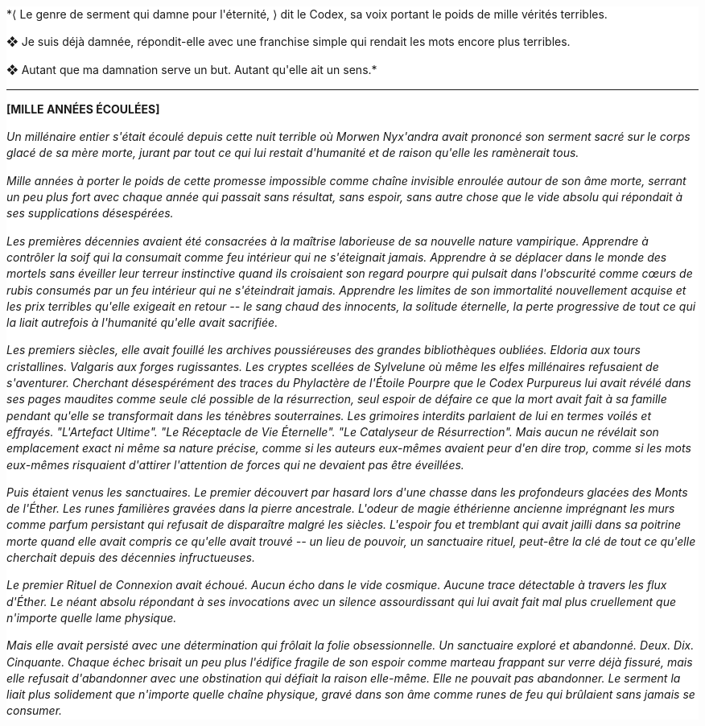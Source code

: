 *⟨ Le genre de serment qui damne pour l'éternité, ⟩ dit le Codex, sa voix portant le poids de mille vérités terribles.

❖ Je suis déjà damnée, répondit-elle avec une franchise simple qui rendait les mots encore plus terribles.

❖ Autant que ma damnation serve un but. Autant qu'elle ait un sens.*

---

**[MILLE ANNÉES ÉCOULÉES]**

*Un millénaire entier s'était écoulé depuis cette nuit terrible où Morwen Nyx'andra avait prononcé son serment sacré sur le corps glacé de sa mère morte, jurant par tout ce qui lui restait d'humanité et de raison qu'elle les ramènerait tous.*

*Mille années à porter le poids de cette promesse impossible comme chaîne invisible enroulée autour de son âme morte, serrant un peu plus fort avec chaque année qui passait sans résultat, sans espoir, sans autre chose que le vide absolu qui répondait à ses supplications désespérées.*

*Les premières décennies avaient été consacrées à la maîtrise laborieuse de sa nouvelle nature vampirique. Apprendre à contrôler la soif qui la consumait comme feu intérieur qui ne s'éteignait jamais. Apprendre à se déplacer dans le monde des mortels sans éveiller leur terreur instinctive quand ils croisaient son regard pourpre qui pulsait dans l'obscurité comme cœurs de rubis consumés par un feu intérieur qui ne s'éteindrait jamais. Apprendre les limites de son immortalité nouvellement acquise et les prix terribles qu'elle exigeait en retour -- le sang chaud des innocents, la solitude éternelle, la perte progressive de tout ce qui la liait autrefois à l'humanité qu'elle avait sacrifiée.*

*Les premiers siècles, elle avait fouillé les archives poussiéreuses des grandes bibliothèques oubliées. Eldoria aux tours cristallines. Valgaris aux forges rugissantes. Les cryptes scellées de Sylvelune où même les elfes millénaires refusaient de s'aventurer. Cherchant désespérément des traces du Phylactère de l'Étoile Pourpre que le Codex Purpureus lui avait révélé dans ses pages maudites comme seule clé possible de la résurrection, seul espoir de défaire ce que la mort avait fait à sa famille pendant qu'elle se transformait dans les ténèbres souterraines. Les grimoires interdits parlaient de lui en termes voilés et effrayés. "L'Artefact Ultime". "Le Réceptacle de Vie Éternelle". "Le Catalyseur de Résurrection". Mais aucun ne révélait son emplacement exact ni même sa nature précise, comme si les auteurs eux-mêmes avaient peur d'en dire trop, comme si les mots eux-mêmes risquaient d'attirer l'attention de forces qui ne devaient pas être éveillées.*

*Puis étaient venus les sanctuaires. Le premier découvert par hasard lors d'une chasse dans les profondeurs glacées des Monts de l'Éther. Les runes familières gravées dans la pierre ancestrale. L'odeur de magie éthérienne ancienne imprégnant les murs comme parfum persistant qui refusait de disparaître malgré les siècles. L'espoir fou et tremblant qui avait jailli dans sa poitrine morte quand elle avait compris ce qu'elle avait trouvé -- un lieu de pouvoir, un sanctuaire rituel, peut-être la clé de tout ce qu'elle cherchait depuis des décennies infructueuses.*

*Le premier Rituel de Connexion avait échoué. Aucun écho dans le vide cosmique. Aucune trace détectable à travers les flux d'Éther. Le néant absolu répondant à ses invocations avec un silence assourdissant qui lui avait fait mal plus cruellement que n'importe quelle lame physique.*

*Mais elle avait persisté avec une détermination qui frôlait la folie obsessionnelle. Un sanctuaire exploré et abandonné. Deux. Dix. Cinquante. Chaque échec brisait un peu plus l'édifice fragile de son espoir comme marteau frappant sur verre déjà fissuré, mais elle refusait d'abandonner avec une obstination qui défiait la raison elle-même. Elle ne pouvait pas abandonner. Le serment la liait plus solidement que n'importe quelle chaîne physique, gravé dans son âme comme runes de feu qui brûlaient sans jamais se consumer.*
